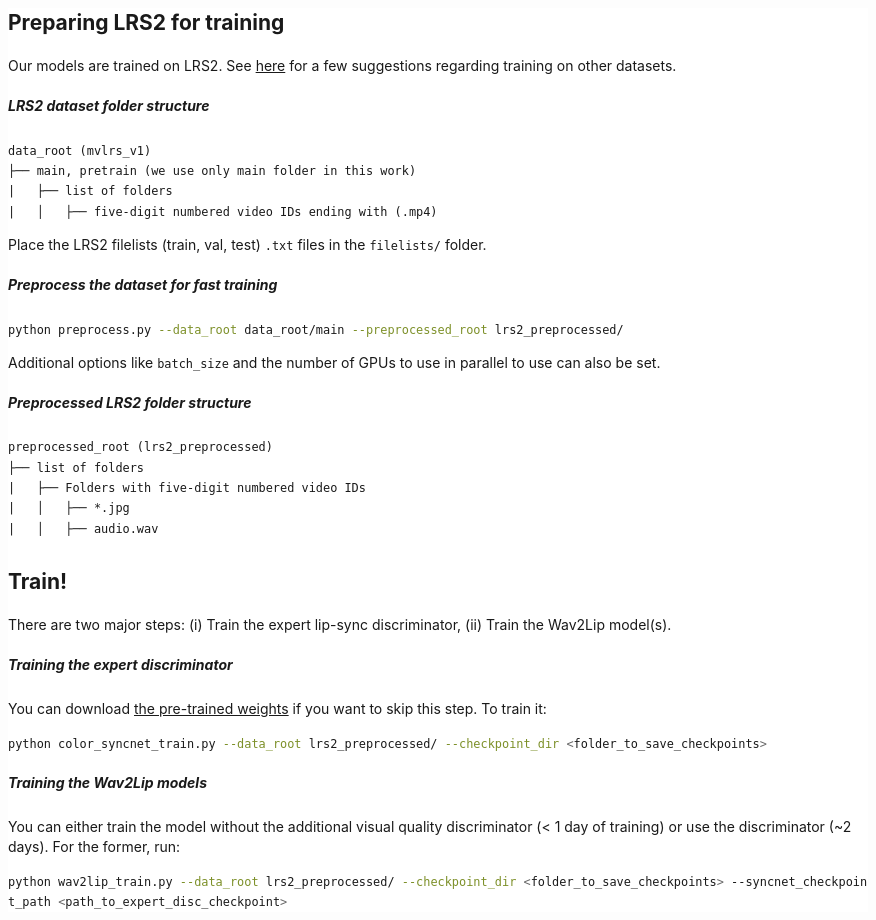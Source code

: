 ## Preparing LRS2 for training

Our models are trained on LRS2. See [here](#training-on-datasets-other-than-lrs2) for a few suggestions regarding training on other datasets.

##### LRS2 dataset folder structure

```
data_root (mvlrs_v1)
├── main, pretrain (we use only main folder in this work)
|	├── list of folders
|	│   ├── five-digit numbered video IDs ending with (.mp4)
```

Place the LRS2 filelists (train, val, test) `.txt` files in the `filelists/` folder.

##### Preprocess the dataset for fast training

```bash
python preprocess.py --data_root data_root/main --preprocessed_root lrs2_preprocessed/
```

Additional options like `batch_size` and the number of GPUs to use in parallel to use can also be set.

##### Preprocessed LRS2 folder structure

```
preprocessed_root (lrs2_preprocessed)
├── list of folders
|	├── Folders with five-digit numbered video IDs
|	│   ├── *.jpg
|	│   ├── audio.wav
```

## Train!

There are two major steps: (i) Train the expert lip-sync discriminator, (ii) Train the Wav2Lip model(s).

##### Training the expert discriminator

You can download [the pre-trained weights](#getting-the-weights) if you want to skip this step. To train it:

```bash
python color_syncnet_train.py --data_root lrs2_preprocessed/ --checkpoint_dir <folder_to_save_checkpoints>
```

##### Training the Wav2Lip models

You can either train the model without the additional visual quality discriminator (< 1 day of training) or use the discriminator (~2 days). For the former, run:

```bash
python wav2lip_train.py --data_root lrs2_preprocessed/ --checkpoint_dir <folder_to_save_checkpoints> --syncnet_checkpoint_path <path_to_expert_disc_checkpoint>
```
